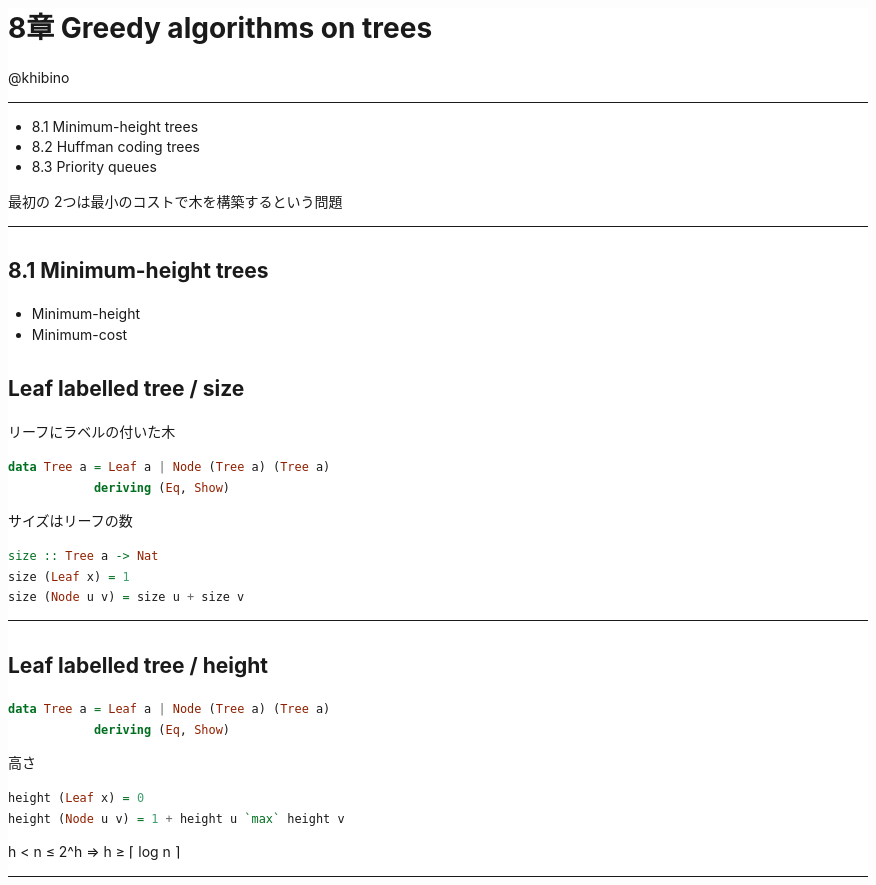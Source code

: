 
# 8章 Greedy algorithms on trees

@khibino

---

* 8.1 Minimum-height trees
* 8.2 Huffman coding trees
* 8.3 Priority queues

最初の 2つは最小のコストで木を構築するという問題

---

## 8.1 Minimum-height trees

* Minimum-height
* Minimum-cost

## Leaf labelled tree / size

リーフにラベルの付いた木

```haskell
data Tree a = Leaf a | Node (Tree a) (Tree a)
            deriving (Eq, Show)
```

サイズはリーフの数

```haskell
size :: Tree a -> Nat
size (Leaf x) = 1
size (Node u v) = size u + size v
```

---

## Leaf labelled tree / height

```haskell
data Tree a = Leaf a | Node (Tree a) (Tree a)
            deriving (Eq, Show)
```

高さ

```haskell
height (Leaf x) = 0
height (Node u v) = 1 + height u `max` height v
```

h < n ≤ 2^h ⇒ h ≥ ⌈ log n ⌉

---
